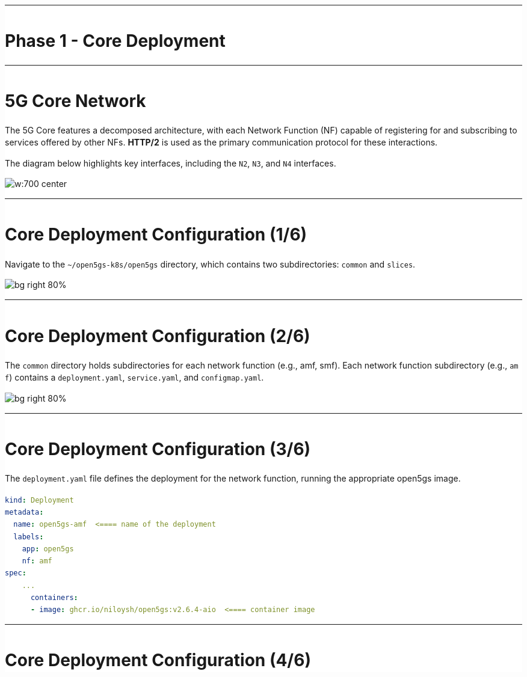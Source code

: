 
---
# Phase 1 - Core Deployment

---
# 5G Core Network
<style> img[alt~="center"] { display: block; margin: 0 auto; } </style>

The 5G Core features a decomposed architecture, with each Network Function (NF) capable of registering for and subscribing to services offered by other NFs. **HTTP/2** is used as the primary communication protocol for these interactions.

The diagram below highlights key interfaces, including the `N2`, `N3`, and `N4` interfaces.

![w:700 center](images/core-network.png)

---
# Core Deployment Configuration (1/6)
Navigate to the `~/open5gs-k8s/open5gs` directory, which contains two subdirectories: `common` and `slices`.

![bg right 80%](images/open5gs-common.png)

---
# Core Deployment Configuration (2/6)

The `common` directory holds subdirectories for each network function (e.g., amf, smf). Each network function subdirectory (e.g., `amf`) contains a `deployment.yaml`, `service.yaml`, and `configmap.yaml`.

![bg right 80%](images/vscode-1.png)

---
# Core Deployment Configuration (3/6)

The `deployment.yaml` file defines the deployment for the network function, running the appropriate open5gs image.
```yaml
kind: Deployment
metadata:
  name: open5gs-amf  <==== name of the deployment
  labels:
    app: open5gs
    nf: amf
spec:
    ...
      containers:
      - image: ghcr.io/niloysh/open5gs:v2.6.4-aio  <==== container image
```
---
# Core Deployment Configuration (4/6)
